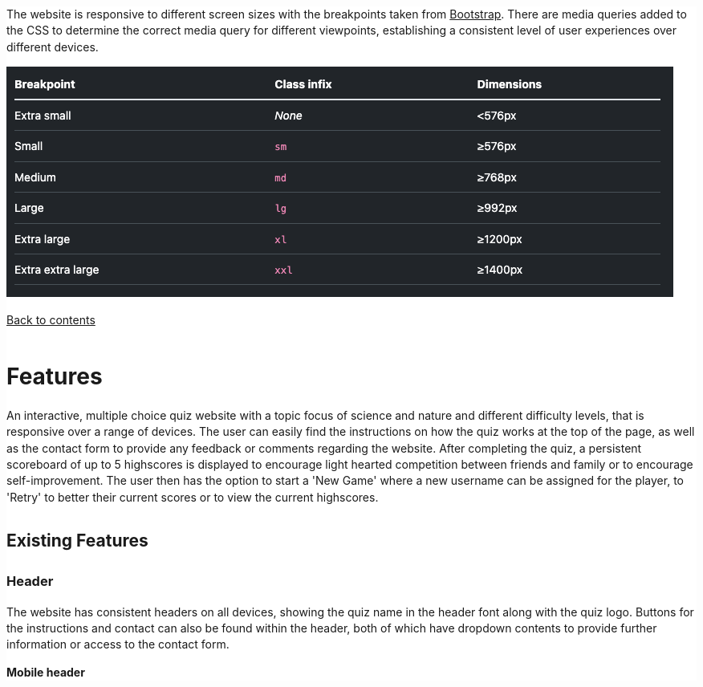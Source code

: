 The website is responsive to different screen sizes with the breakpoints taken from [Bootstrap](https://getbootstrap.com/docs/5.3/layout/breakpoints/#available-breakpoints "Bootstrap Breakpoints"). There are media queries added to the CSS to determine the correct media query for different viewpoints, establishing a consistent level of user experiences over different devices.

![Breakpoints](docs/bootstrap-breakpoints.png "Bootstrap Breakpoints")

[Back to contents](#contents)

# Features

An interactive, multiple choice quiz website with a topic focus of science and nature and different difficulty levels, that is responsive over a range of devices. The user can easily find the instructions on how the quiz works at the top of the page, as well as the contact form to provide any feedback or comments regarding the website. After completing the quiz, a persistent scoreboard of up to 5 highscores is displayed to encourage light hearted competition between friends and family or to encourage self-improvement. The user then has the option to start a 'New Game' where a new username can be assigned for the player, to 'Retry' to better their current scores or to view the current highscores.

## Existing Features

### Header

The website has consistent headers on all devices, showing the quiz name in the header font along with the quiz logo. Buttons for the instructions and contact can also be found within the header, both of which have dropdown contents to provide further information or access to the contact form.

<b>Mobile header</b>
